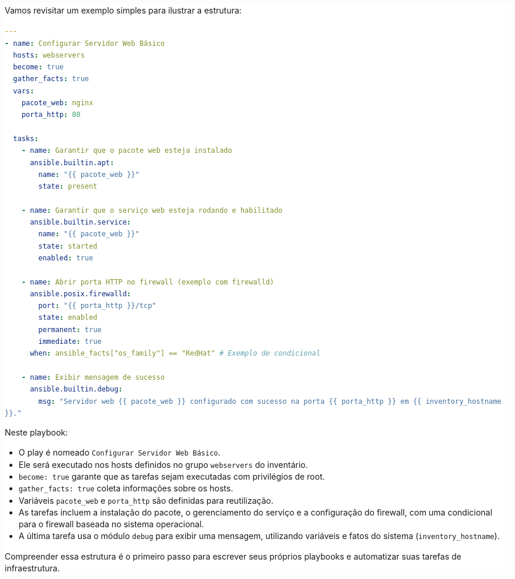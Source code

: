 Vamos revisitar um exemplo simples para ilustrar a estrutura:

```yaml
---
- name: Configurar Servidor Web Básico
  hosts: webservers
  become: true
  gather_facts: true
  vars:
    pacote_web: nginx
    porta_http: 80

  tasks:
    - name: Garantir que o pacote web esteja instalado
      ansible.builtin.apt:
        name: "{{ pacote_web }}"
        state: present

    - name: Garantir que o serviço web esteja rodando e habilitado
      ansible.builtin.service:
        name: "{{ pacote_web }}"
        state: started
        enabled: true

    - name: Abrir porta HTTP no firewall (exemplo com firewalld)
      ansible.posix.firewalld:
        port: "{{ porta_http }}/tcp"
        state: enabled
        permanent: true
        immediate: true
      when: ansible_facts["os_family"] == "RedHat" # Exemplo de condicional

    - name: Exibir mensagem de sucesso
      ansible.builtin.debug:
        msg: "Servidor web {{ pacote_web }} configurado com sucesso na porta {{ porta_http }} em {{ inventory_hostname }}."
```

Neste playbook:
*   O play é nomeado `Configurar Servidor Web Básico`.
*   Ele será executado nos hosts definidos no grupo `webservers` do inventário.
*   `become: true` garante que as tarefas sejam executadas com privilégios de root.
*   `gather_facts: true` coleta informações sobre os hosts.
*   Variáveis `pacote_web` e `porta_http` são definidas para reutilização.
*   As tarefas incluem a instalação do pacote, o gerenciamento do serviço e a configuração do firewall, com uma condicional para o firewall baseada no sistema operacional.
*   A última tarefa usa o módulo `debug` para exibir uma mensagem, utilizando variáveis e fatos do sistema (`inventory_hostname`).

Compreender essa estrutura é o primeiro passo para escrever seus próprios playbooks e automatizar suas tarefas de infraestrutura.


